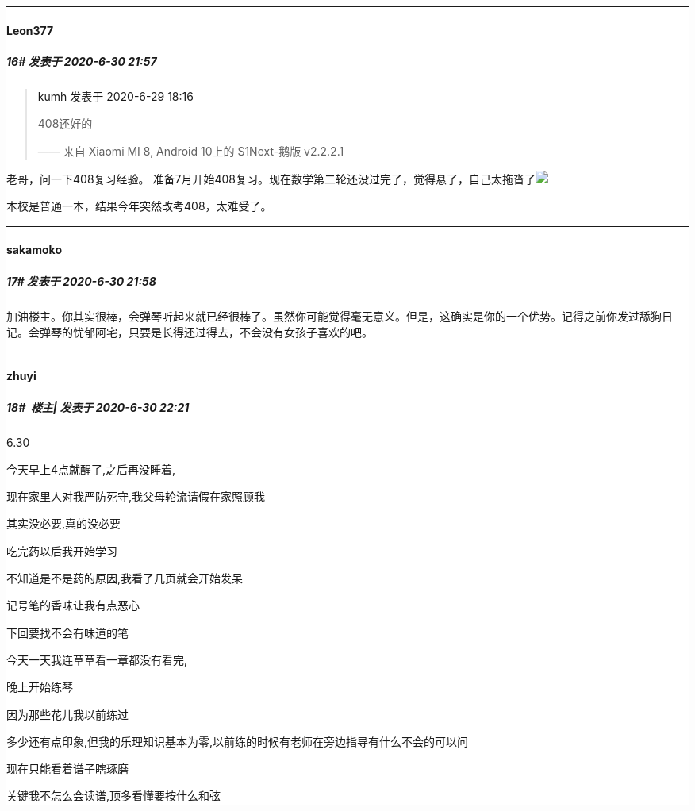 
-----

####  Leon377  
##### 16#       发表于 2020-6-30 21:57


<blockquote><a href="httphttps://bbs.saraba1st.com/2b/forum.php?mod=redirect&amp;goto=findpost&amp;pid=48000250&amp;ptid=1944797" target="_blank">kumh 发表于 2020-6-29 18:16</a>

408还好的


—— 来自 Xiaomi MI 8, Android 10上的 S1Next-鹅版 v2.2.2.1</blockquote>
老哥，问一下408复习经验。 准备7月开始408复习。现在数学第二轮还没过完了，觉得悬了，自己太拖沓了<img src="https://static.saraba1st.com/image/smiley/face2017/001.png" referrerpolicy="no-referrer">

本校是普通一本，结果今年突然改考408，太难受了。 


-----

####  sakamoko  
##### 17#       发表于 2020-6-30 21:58


加油楼主。你其实很棒，会弹琴听起来就已经很棒了。虽然你可能觉得毫无意义。但是，这确实是你的一个优势。记得之前你发过舔狗日记。会弹琴的忧郁阿宅，只要是长得还过得去，不会没有女孩子喜欢的吧。


-----

####  zhuyi  
##### 18#         楼主| 发表于 2020-6-30 22:21


6.30

今天早上4点就醒了,之后再没睡着,

现在家里人对我严防死守,我父母轮流请假在家照顾我

其实没必要,真的没必要

吃完药以后我开始学习

不知道是不是药的原因,我看了几页就会开始发呆

记号笔的香味让我有点恶心

下回要找不会有味道的笔

今天一天我连草草看一章都没有看完,

晚上开始练琴

因为那些花儿我以前练过

多少还有点印象,但我的乐理知识基本为零,以前练的时候有老师在旁边指导有什么不会的可以问

现在只能看着谱子瞎琢磨

关键我不怎么会读谱,顶多看懂要按什么和弦
